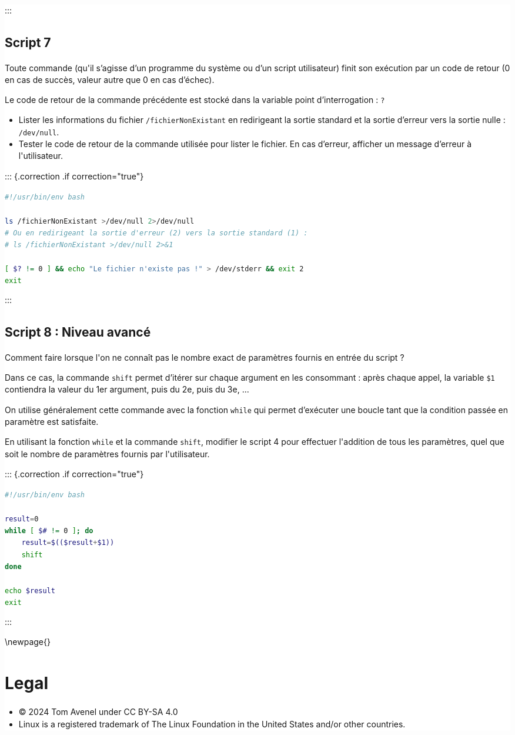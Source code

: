 :::

## Script 7

Toute commande (qu'il s’agisse d’un programme du système ou d’un script utilisateur) finit son exécution par un code de retour (0 en cas de succès, valeur autre que 0 en cas d’échec).

Le code de retour de la commande précédente est stocké dans la variable point d’interrogation : `?`

- Lister les informations du fichier `/fichierNonExistant` en redirigeant la sortie standard et la sortie d’erreur vers la sortie nulle : `/dev/null`.
- Tester le code de retour de la commande utilisée pour lister le fichier. En cas d’erreur, afficher un message d’erreur à l'utilisateur.

::: {.correction .if correction="true"}
```bash
#!/usr/bin/env bash

ls /fichierNonExistant >/dev/null 2>/dev/null
# Ou en redirigeant la sortie d'erreur (2) vers la sortie standard (1) :
# ls /fichierNonExistant >/dev/null 2>&1 

[ $? != 0 ] && echo "Le fichier n'existe pas !" > /dev/stderr && exit 2
exit
```
:::

## Script 8 : Niveau avancé

Comment faire lorsque l'on ne connaît pas le nombre exact de paramètres fournis en entrée du script ?

Dans ce cas, la commande `shift` permet d’itérer sur chaque argument en les consommant : après chaque appel, la variable `$1` contiendra la valeur du 1er argument, puis du 2e, puis du 3e, ...

On utilise généralement cette commande avec la fonction `while` qui permet d’exécuter une boucle tant que la condition passée en paramètre est satisfaite.

En utilisant la fonction `while` et la commande `shift`, modifier le script 4 pour effectuer l'addition de tous les paramètres, quel que soit le nombre de paramètres fournis par l'utilisateur.

::: {.correction .if correction="true"}
```bash
#!/usr/bin/env bash

result=0
while [ $# != 0 ]; do
	result=$(($result+$1))
	shift
done

echo $result
exit
```
:::

\newpage{}

# Legal

- © 2024 Tom Avenel under CC  BY-SA 4.0
- Linux is a registered trademark of The Linux Foundation in the United States and/or other countries.

